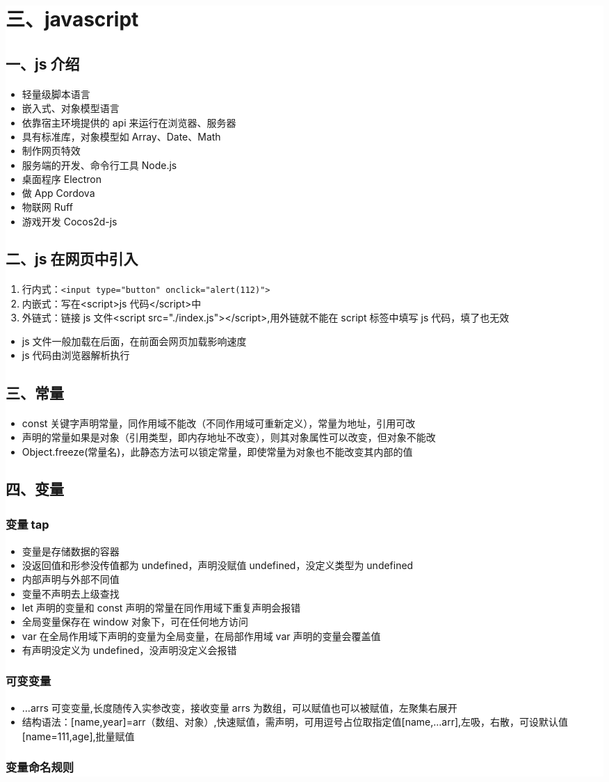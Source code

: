 # 三、javascript

## 一、js 介绍

* 轻量级脚本语言
* 嵌入式、对象模型语言
* 依靠宿主环境提供的 api 来运行在浏览器、服务器
* 具有标准库，对象模型如 Array、Date、Math
* 制作网页特效
* 服务端的开发、命令行工具 Node.js
* 桌面程序 Electron
* 做 App Cordova
* 物联网 Ruff
* 游戏开发 Cocos2d-js

## 二、js 在网页中引入

1. 行内式：`<input type="button" onclick="alert(112)">`
2. 内嵌式：写在\<script>js 代码\</script>中
3. 外链式：链接 js 文件\<script src="./index.js">\</script>,用外链就不能在 script 标签中填写 js 代码，填了也无效

* js 文件一般加载在后面，在前面会网页加载影响速度
* js 代码由浏览器解析执行

## 三、常量

* const 关键字声明常量，同作用域不能改（不同作用域可重新定义），常量为地址，引用可改
* 声明的常量如果是对象（引用类型，即内存地址不改变），则其对象属性可以改变，但对象不能改
* Object.freeze(常量名)，此静态方法可以锁定常量，即使常量为对象也不能改变其内部的值

## 四、变量

### 变量 tap

* 变量是存储数据的容器
* 没返回值和形参没传值都为 undefined，声明没赋值 undefined，没定义类型为 undefined
* 内部声明与外部不同值
* 变量不声明去上级查找
* let 声明的变量和 const 声明的常量在同作用域下重复声明会报错
* 全局变量保存在 window 对象下，可在任何地方访问
* var 在全局作用域下声明的变量为全局变量，在局部作用域 var 声明的变量会覆盖值
* 有声明没定义为 undefined，没声明没定义会报错

### 可变变量

* ...arrs 可变变量,长度随传入实参改变，接收变量 arrs 为数组，可以赋值也可以被赋值，左聚集右展开
* 结构语法：[name,year]=arr（数组、对象）,快速赋值，需声明，可用逗号占位取指定值[name,...arr],左吸，右散，可设默认值[name=111,age],批量赋值

### 变量命名规则
